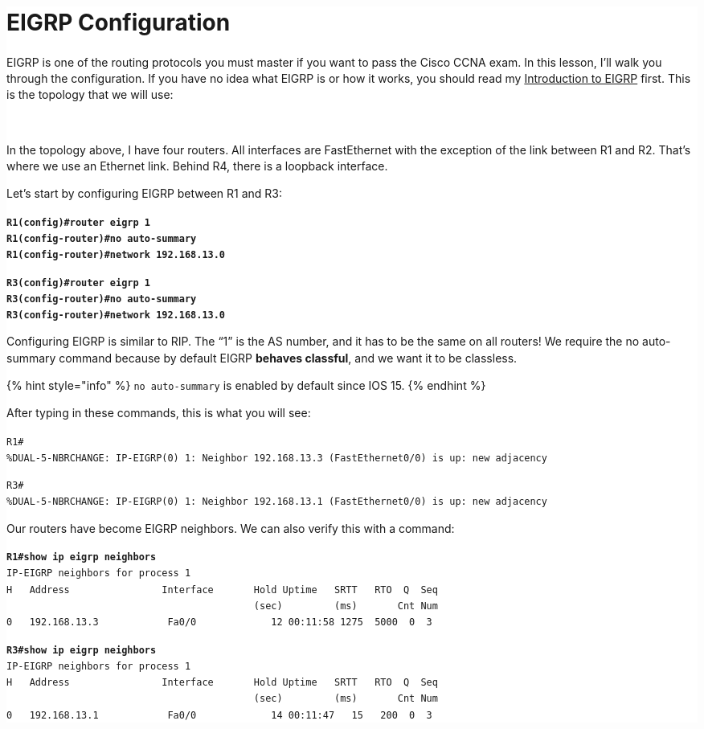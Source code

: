 # EIGRP Configuration

EIGRP is one of the routing protocols you must master if you want to pass the Cisco CCNA exam. In this lesson, I’ll walk you through the configuration. If you have no idea what EIGRP is or how it works, you should read my [Introduction to EIGRP](https://networklessons.com/cisco/ccnp-encor-350-401/introduction-to-eigrp) first. This is the topology that we will use:

<figure><img src="https://cdn.networklessons.com/wp-content/uploads/2013/02/eigrp-ccna-topology.png" alt=""><figcaption></figcaption></figure>

In the topology above, I have four routers. All interfaces are FastEthernet with the exception of the link between R1 and R2. That’s where we use an Ethernet link. Behind R4, there is a loopback interface.

Let’s start by configuring EIGRP between R1 and R3:

<pre><code><strong>R1(config)#router eigrp 1
</strong><strong>R1(config-router)#no auto-summary 
</strong><strong>R1(config-router)#network 192.168.13.0
</strong></code></pre>

<pre><code><strong>R3(config)#router eigrp 1
</strong><strong>R3(config-router)#no auto-summary 
</strong><strong>R3(config-router)#network 192.168.13.0
</strong></code></pre>

Configuring EIGRP is similar to RIP. The “1” is the AS number, and it has to be the same on all routers! We require the no auto-summary command because by default EIGRP **behaves classful**, and we want it to be classless.

{% hint style="info" %}
`no auto-summary` is enabled by default since IOS 15.
{% endhint %}

After typing in these commands, this is what you will see:

```
R1#
%DUAL-5-NBRCHANGE: IP-EIGRP(0) 1: Neighbor 192.168.13.3 (FastEthernet0/0) is up: new adjacency
```

```
R3#
%DUAL-5-NBRCHANGE: IP-EIGRP(0) 1: Neighbor 192.168.13.1 (FastEthernet0/0) is up: new adjacency
```

Our routers have become EIGRP neighbors. We can also verify this with a command:

<pre><code><strong>R1#show ip eigrp neighbors 
</strong>IP-EIGRP neighbors for process 1
H   Address                Interface       Hold Uptime   SRTT   RTO  Q  Seq
                                           (sec)         (ms)       Cnt Num
0   192.168.13.3            Fa0/0             12 00:11:58 1275  5000  0  3
</code></pre>

<pre><code><strong>R3#show ip eigrp neighbors 
</strong>IP-EIGRP neighbors for process 1
H   Address                Interface       Hold Uptime   SRTT   RTO  Q  Seq
                                           (sec)         (ms)       Cnt Num
0   192.168.13.1            Fa0/0             14 00:11:47   15   200  0  3
</code></pre>
